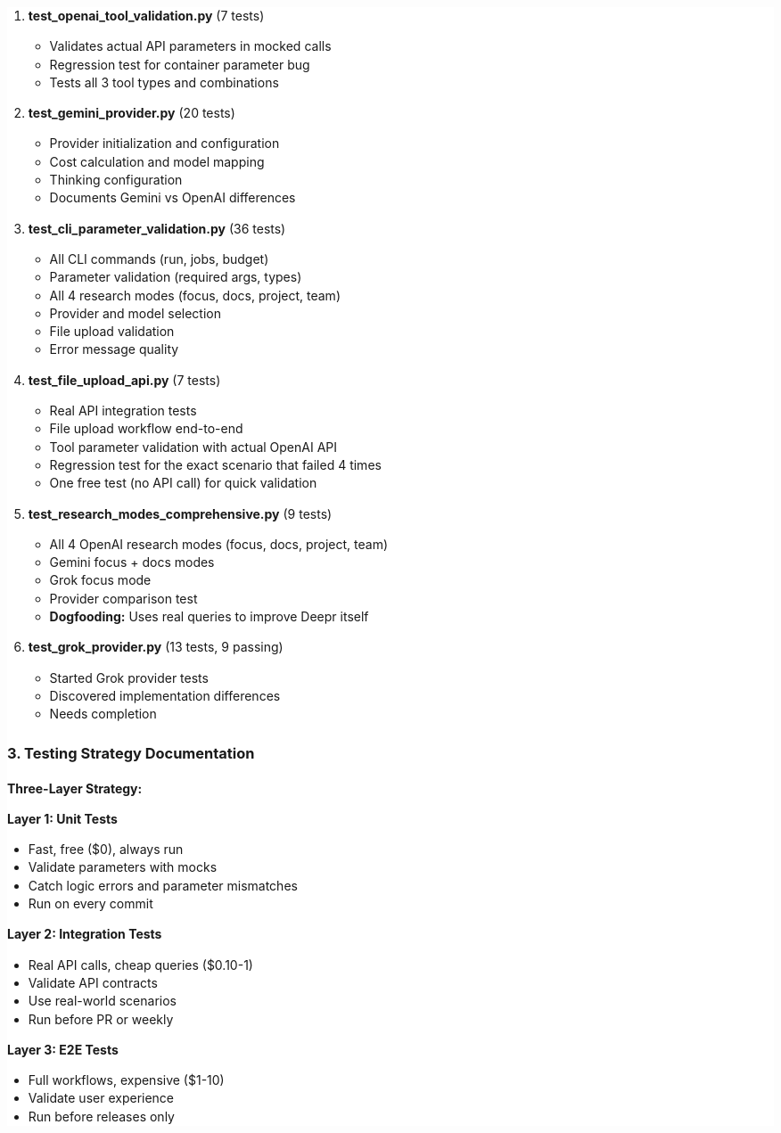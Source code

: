 1. **test_openai_tool_validation.py** (7 tests)
   - Validates actual API parameters in mocked calls
   - Regression test for container parameter bug
   - Tests all 3 tool types and combinations

2. **test_gemini_provider.py** (20 tests)
   - Provider initialization and configuration
   - Cost calculation and model mapping
   - Thinking configuration
   - Documents Gemini vs OpenAI differences

3. **test_cli_parameter_validation.py** (36 tests)
   - All CLI commands (run, jobs, budget)
   - Parameter validation (required args, types)
   - All 4 research modes (focus, docs, project, team)
   - Provider and model selection
   - File upload validation
   - Error message quality

4. **test_file_upload_api.py** (7 tests)
   - Real API integration tests
   - File upload workflow end-to-end
   - Tool parameter validation with actual OpenAI API
   - Regression test for the exact scenario that failed 4 times
   - One free test (no API call) for quick validation

5. **test_research_modes_comprehensive.py** (9 tests)
   - All 4 OpenAI research modes (focus, docs, project, team)
   - Gemini focus + docs modes
   - Grok focus mode
   - Provider comparison test
   - **Dogfooding:** Uses real queries to improve Deepr itself

6. **test_grok_provider.py** (13 tests, 9 passing)
   - Started Grok provider tests
   - Discovered implementation differences
   - Needs completion

### 3. Testing Strategy Documentation

**Three-Layer Strategy:**

**Layer 1: Unit Tests**
- Fast, free ($0), always run
- Validate parameters with mocks
- Catch logic errors and parameter mismatches
- Run on every commit

**Layer 2: Integration Tests**
- Real API calls, cheap queries ($0.10-1)
- Validate API contracts
- Use real-world scenarios
- Run before PR or weekly

**Layer 3: E2E Tests**
- Full workflows, expensive ($1-10)
- Validate user experience
- Run before releases only
